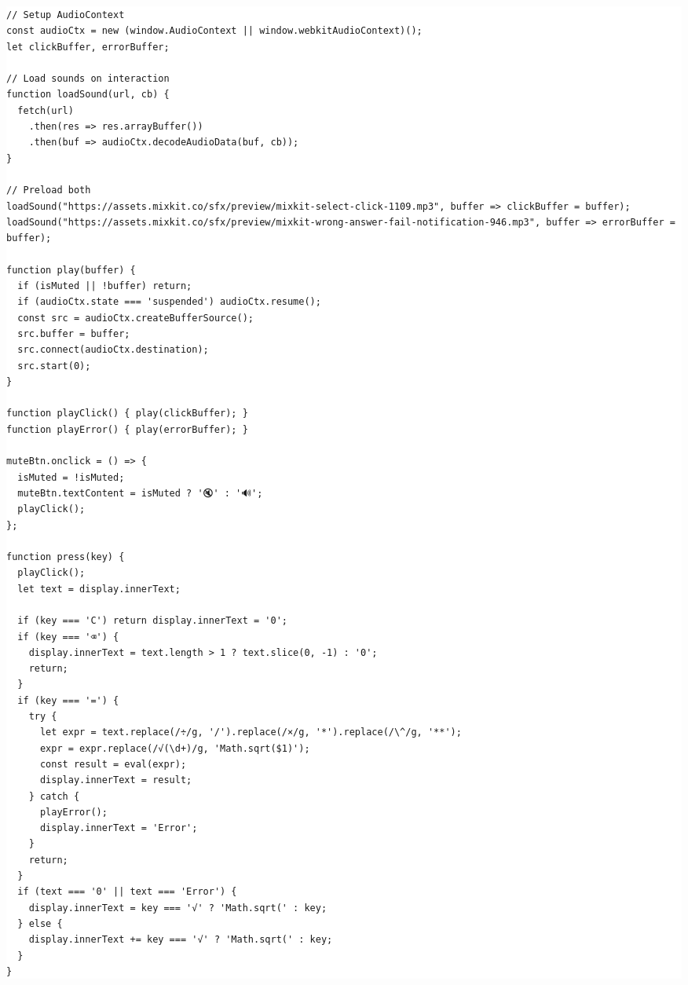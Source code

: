     // Setup AudioContext
    const audioCtx = new (window.AudioContext || window.webkitAudioContext)();
    let clickBuffer, errorBuffer;

    // Load sounds on interaction
    function loadSound(url, cb) {
      fetch(url)
        .then(res => res.arrayBuffer())
        .then(buf => audioCtx.decodeAudioData(buf, cb));
    }

    // Preload both
    loadSound("https://assets.mixkit.co/sfx/preview/mixkit-select-click-1109.mp3", buffer => clickBuffer = buffer);
    loadSound("https://assets.mixkit.co/sfx/preview/mixkit-wrong-answer-fail-notification-946.mp3", buffer => errorBuffer = buffer);

    function play(buffer) {
      if (isMuted || !buffer) return;
      if (audioCtx.state === 'suspended') audioCtx.resume();
      const src = audioCtx.createBufferSource();
      src.buffer = buffer;
      src.connect(audioCtx.destination);
      src.start(0);
    }

    function playClick() { play(clickBuffer); }
    function playError() { play(errorBuffer); }

    muteBtn.onclick = () => {
      isMuted = !isMuted;
      muteBtn.textContent = isMuted ? '🔇' : '🔊';
      playClick();
    };

    function press(key) {
      playClick();
      let text = display.innerText;

      if (key === 'C') return display.innerText = '0';
      if (key === '⌫') {
        display.innerText = text.length > 1 ? text.slice(0, -1) : '0';
        return;
      }
      if (key === '=') {
        try {
          let expr = text.replace(/÷/g, '/').replace(/×/g, '*').replace(/\^/g, '**');
          expr = expr.replace(/√(\d+)/g, 'Math.sqrt($1)');
          const result = eval(expr);
          display.innerText = result;
        } catch {
          playError();
          display.innerText = 'Error';
        }
        return;
      }
      if (text === '0' || text === 'Error') {
        display.innerText = key === '√' ? 'Math.sqrt(' : key;
      } else {
        display.innerText += key === '√' ? 'Math.sqrt(' : key;
      }
    }
